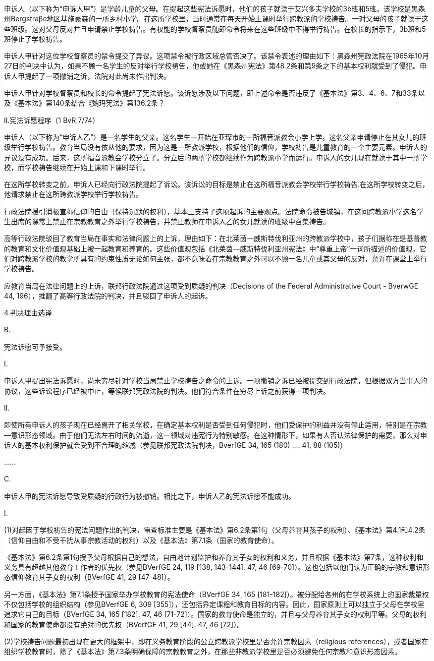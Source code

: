 申诉人（以下称为“申诉人甲”）是学龄儿童的父母。在提起这些宪法诉愿时，他们的孩子就读于艾兴多夫学校的3b班和5班。该学校是黑森州Bergstraβe地区基施豪森的一所乡村小学。在这所学校里，当时通常在每天开始上课时举行跨教派的学校祷告。一对父母的孩子就读于这些班级。这对父母反对并且申请禁止学校祷告。有权能的学校督察员随即命令将来在这些班级中不得举行祷告。在校长的指示下，3b班和5班停止了学校祷告。

申诉人甲针对这位学校督察员的禁令提交了异议。这项禁令被行政区域总管否决了。该禁令表述的理由如下：黑森州宪政法院在1965年10月27日的判决中认为，如果不顾一名学生的反对举行学校祷告，他或她在《黑森州宪法》第48.2条和第9条之下的基本权利就受到了侵犯。申诉人甲提起了一项撤销之诉，法院对此尚未作出判决。

申诉人甲针对学校督察员和校长的命令提起了宪法诉愿。该诉愿涉及以下问题，即上述命令是否违反了《基本法》第3、4、6、7和33条以及《基本法》第140条结合《魏玛宪法》第136.2条？

II.宪法诉愿程序（1 BvR 7/74）

申诉人（以下称为“申诉人乙”）是一名学生的父亲。这名学生一开始在亚琛市的一所福音派教会小学上学。这名父亲申请停止在其女儿的班级举行学校祷告。教育当局没有依从他的要求，因为这是一所教派学校，根据他们的信仰，学校祷告是儿童教育的一个主要元素。申诉人的异议没有成功。后来，这所福音派教会学校分立了。分立后的两所学校都继续作为跨教派小学而运行。申诉人的女儿现在就读于其中一所学校，而学校祷告继续在开始上课和下课时举行。

在这所学校转变之前，申诉人已经向行政法院提起了诉讼。该诉讼的目标是禁止在这所福音派教会学校举行学校祷告.在这所学校转变之后，他请求禁止在这所跨教派学校举行学校祷告。

行政法院援引消极宣称信仰的自由（保持沉默的权利），基本上支持了这项起诉的主要观点。法院命令被告城镇，在这间跨教派小学这名学生出席的课常上禁止在宗教教育之外举行学校祷告，并禁止教师在申诉人乙的女儿就读的班级中召集祷告。

高等行政法院驳回了教育当局在事实和法律问题上的上诉，理由如下：在北莱茵—威斯特伐利亚州的跨教派学校中，孩子们据称在是基督教的教育和文化价值观基础上被一起教育和养育的。这些价值观包括《北莱茵—威斯特伐利亚州宪法》中“尊重上帝”一词所描述的价值观，它们对跨教派学校的教学所具有的约束性质无论如何主张，都不意味着在宗教教育之外可以不顾一名儿童或其父母的反对，允许在课堂上举行学校祷告。

应教育当局在法律问题上的上诉，联邦行政法院通过这项受到质疑的判决（Decisions of the Federal Administrative Court - BverwGE 44, 196），推翻了高等行政法院的判决，并且驳回了申诉人的起诉。

4.判决理由选译

B.

宪法诉愿可予接受。

I.

申诉人甲提出宪法诉愿时，尚未穷尽针对学校当局禁止学校祷告之命令的上诉。一项撤销之诉已经被提交到行政法院，但根据双方当事人的协议，这些诉讼程序已经被中止，等候联邦宪政法院的判决。他们符合条件在穷尽上诉之前获得一项判决。

II.

即使所有申诉人的孩子现在已经离开了相关学校，在确定基本权利是否受到任何侵犯时，他们受保护的利益并没有停止适用，特别是在宗教—意识形态领域。由于他们无法左右时间的流逝，这一领域对违宪行为特别敏感。在这种情形下，如果有人否认法律保护的需要，那么对申诉人的基本权利保护就会受到不合理的缩减（参见联邦宪政法院判决，BverfGE 34, 165 (180) …. 41, 88 (105)）

……

C.

申诉人甲的宪法诉愿导致受质疑的行政行为被撤销。相比之下，申诉人乙的宪法诉愿不能成功。

I.

(1)对起因于学校祷告的宪法问题作出的判决，审查标准主要是《基本法》第6.2条第1句（父母养育其孩子的权利）、《基本法》第4.1和4.2条（信仰自由和不受干扰从事宗教活动的权利）以及《基本法》第7.1条（国家的教育使命）。

《基本法》第6.2条第1句授予父母根据自己的想法，自由地计划监护和养育其子女的权利和义务，并且根据《基本法》第7条，这种权利和义务具有超越其他教育工作者的优先权（参见BVerfGE 24, 119 [138, 143-144]. 47, 46 [69-70]）。这也包括以他们认为正确的宗教和意识形态信仰教育其子女的权利（BVerfGE 41, 29 [47-48]）。

另一方面，《基本法》第7.1条授予国家举办学校教育的宪法使命（BVerfGE 34, 165 [181-182]）。被分配给各州的在学校系统上的国家裁量权不仅包括学校的组织结构（参见BVerfGE 6, 309 [355]），还包括界定课程和教育目标的内容。因此，国家原则上可以独立于父母在学校里追求它自己的目标（BVerfGE 34, 165 [182]. 47, 46 [71-72]）。国家的教育使命是独立的，并且与父母养育其子女的权利平等。父母的权利和国家的教育使命都没有绝对的优先权（BVerfGE 41, 29 [44]. 47, 46 [72]）。

(2)学校祷告问题最初出现在更大的框架中，即在义务教育阶段的公立跨教派学校里是否允许宗教因素（religious references），或者国家在组织学校教育时，除了《基本法》第7.3条明确保障的宗教教育之外，在那些非教派学校里是否必须避免任何宗教和意识形态因素。
